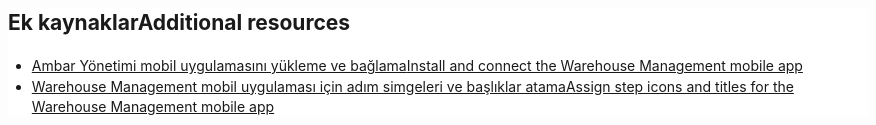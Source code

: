 ## <a name="additional-resources"></a><span data-ttu-id="3b9c8-191">Ek kaynaklar</span><span class="sxs-lookup"><span data-stu-id="3b9c8-191">Additional resources</span></span>

- [<span data-ttu-id="3b9c8-192">Ambar Yönetimi mobil uygulamasını yükleme ve bağlama</span><span class="sxs-lookup"><span data-stu-id="3b9c8-192">Install and connect the Warehouse Management mobile app</span></span>](install-configure-warehouse-management-app.md)
- [<span data-ttu-id="3b9c8-193">Warehouse Management mobil uygulaması için adım simgeleri ve başlıklar atama</span><span class="sxs-lookup"><span data-stu-id="3b9c8-193">Assign step icons and titles for the Warehouse Management mobile app</span></span>](step-icons-titles.md)